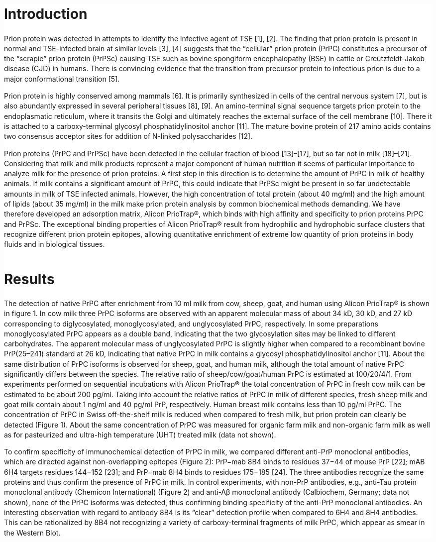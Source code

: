 # Introduction

Prion protein was detected in attempts to identify the infective agent of TSE [1], [2]. The finding that prion protein is present in normal and TSE-infected brain at similar levels [3], [4] suggests that the “cellular” prion protein (PrPC) constitutes a precursor of the “scrapie” prion protein (PrPSc) causing TSE such as bovine spongiform encephalopathy (BSE) in cattle or Creutzfeldt-Jakob disease (CJD) in humans. There is convincing evidence that the transition from precursor protein to infectious prion is due to a major conformational transition [5].

Prion protein is highly conserved among mammals [6]. It is primarily synthesized in cells of the central nervous system [7], but is also abundantly expressed in several peripheral tissues [8], [9]. An amino-terminal signal sequence targets prion protein to the endoplasmatic reticulum, where it transits the Golgi and ultimately reaches the external surface of the cell membrane [10]. There it is attached to a carboxy-terminal glycosyl phosphatidylinositol anchor [11]. The mature bovine protein of 217 amino acids contains two consensus acceptor sites for addition of N-linked polysaccharides [12].

Prion proteins (PrPC and PrPSc) have been detected in the cellular fraction of blood [13]–[17], but so far not in milk [18]–[21]. Considering that milk and milk products represent a major component of human nutrition it seems of particular importance to analyze milk for the presence of prion proteins. A first step in this direction is to determine the amount of PrPC in milk of healthy animals. If milk contains a significant amount of PrPC, this could indicate that PrPSc might be present in so far undetectable amounts in milk of TSE infected animals. However, the high concentration of total protein (about 40 mg/ml) and the high amount of lipids (about 35 mg/ml) in the milk make prion protein analysis by common biochemical methods demanding. We have therefore developed an adsorption matrix, Alicon PrioTrap®, which binds with high affinity and specificity to prion proteins PrPC and PrPSc. The exceptional binding properties of Alicon PrioTrap® result from hydrophilic and hydrophobic surface clusters that recognize different prion protein epitopes, allowing quantitative enrichment of extreme low quantity of prion proteins in body fluids and in biological tissues.

# Results

The detection of native PrPC after enrichment from 10 ml milk from cow, sheep, goat, and human using Alicon PrioTrap® is shown in figure 1. In cow milk three PrPC isoforms are observed with an apparent molecular mass of about 34 kD, 30 kD, and 27 kD corresponding to diglycosylated, monoglycosylated, and unglycosylated PrPC, respectively. In some preparations monoglycosylated PrPC appears as a double band, indicating that the two glycosylation sites may be linked to different carbohydrates. The apparent molecular mass of unglycosylated PrPC is slightly higher when compared to a recombinant bovine PrP(25–241) standard at 26 kD, indicating that native PrPC in milk contains a glycosyl phosphatidylinositol anchor [11]. About the same distribution of PrPC isoforms is observed for sheep, goat, and human milk, although the total amount of native PrPC significantly differs between the species. The relative ratio of sheep/cow/goat/human PrPC is estimated at 100/20/4/1. From experiments performed on sequential incubations with Alicon PrioTrap® the total concentration of PrPC in fresh cow milk can be estimated to be about 200 pg/ml. Taking into account the relative ratios of PrPC in milk of different species, fresh sheep milk and goat milk contain about 1 ng/ml and 40 pg/ml PrP, respectively. Human breast milk contains less than 10 pg/ml PrPC. The concentration of PrPC in Swiss off-the-shelf milk is reduced when compared to fresh milk, but prion protein can clearly be detected (Figure 1). About the same concentration of PrPC was measured for organic farm milk and non-organic farm milk as well as for pasteurized and ultra-high temperature (UHT) treated milk (data not shown).

To confirm specificity of immunochemical detection of PrPC in milk, we compared different anti-PrP monoclonal antibodies, which are directed against non-overlapping epitopes (Figure 2): PrP−mab 8B4 binds to residues 37−44 of mouse PrP [22]; mAB 6H4 targets residues 144−152 [23]; and PrP−mab 8H4 binds to residues 175−185 [24]. The three antibodies recognize the same proteins and thus confirm the presence of PrPC in milk. In control experiments, with non-PrP antibodies, e.g., anti-Tau protein monoclonal antibody (Chemicon International) (Figure 2) and anti-Aβ monoclonal antibody (Calbiochem, Germany; data not shown), none of the PrPC isoforms was detected, thus confirming binding specificity of the anti-PrP monoclonal antibodies. An interesting observation with regard to antibody 8B4 is its “clear” detection profile when compared to 6H4 and 8H4 antibodies. This can be rationalized by 8B4 not recognizing a variety of carboxy-terminal fragments of milk PrPC, which appear as smear in the Western Blot.
